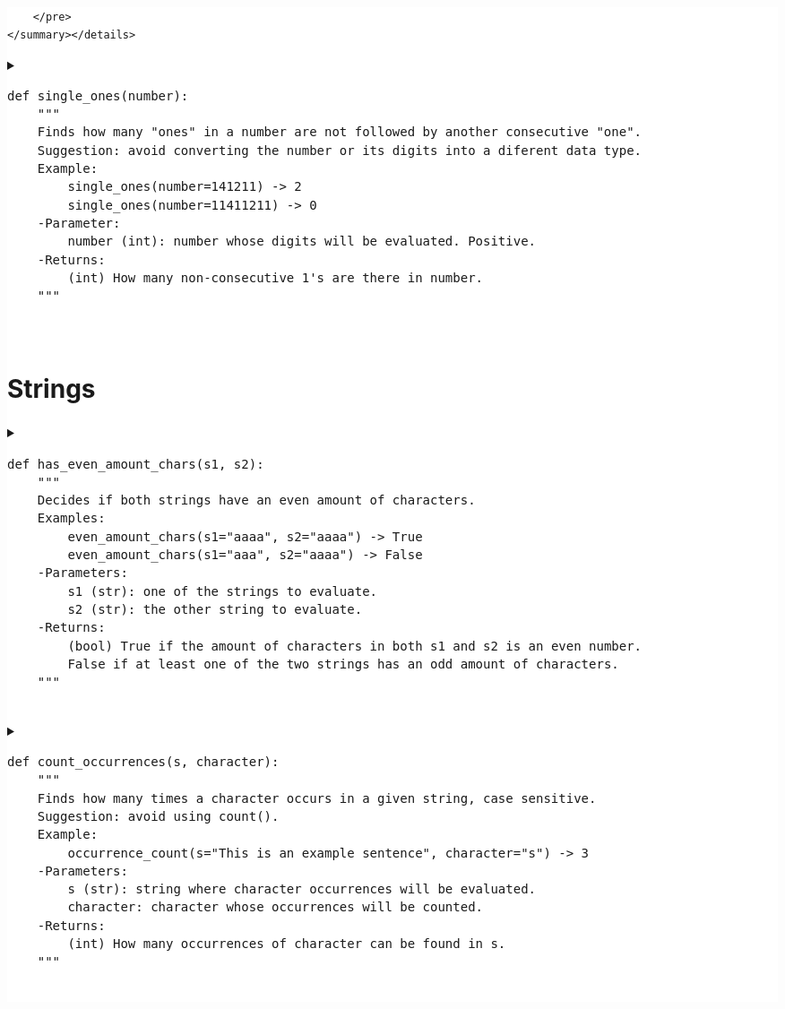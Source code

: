         </pre>
    </summary></details>


<details><summary>
        <pre>
def single_ones(number):
    """
    Finds how many "ones" in a number are not followed by another consecutive "one".
    Suggestion: avoid converting the number or its digits into a diferent data type.
    Example:
        single_ones(number=141211) -> 2
        single_ones(number=11411211) -> 0
    -Parameter:
        number (int): number whose digits will be evaluated. Positive.
    -Returns:
        (int) How many non-consecutive 1's are there in number.
    """
        </pre>
    </summary></details>


# Strings

<details><summary>
        <pre>
def has_even_amount_chars(s1, s2):
    """
    Decides if both strings have an even amount of characters.
    Examples:
        even_amount_chars(s1="aaaa", s2="aaaa") -> True
        even_amount_chars(s1="aaa", s2="aaaa") -> False
    -Parameters:
        s1 (str): one of the strings to evaluate.
        s2 (str): the other string to evaluate.
    -Returns:
        (bool) True if the amount of characters in both s1 and s2 is an even number.
        False if at least one of the two strings has an odd amount of characters.
    """
        </pre>
    </summary></details>


<details><summary>
        <pre>
def count_occurrences(s, character):
    """
    Finds how many times a character occurs in a given string, case sensitive.
    Suggestion: avoid using count().
    Example:
        occurrence_count(s="This is an example sentence", character="s") -> 3
    -Parameters:
        s (str): string where character occurrences will be evaluated.
        character: character whose occurrences will be counted.
    -Returns:
        (int) How many occurrences of character can be found in s.
    """
        </pre>
    </summary></details>
